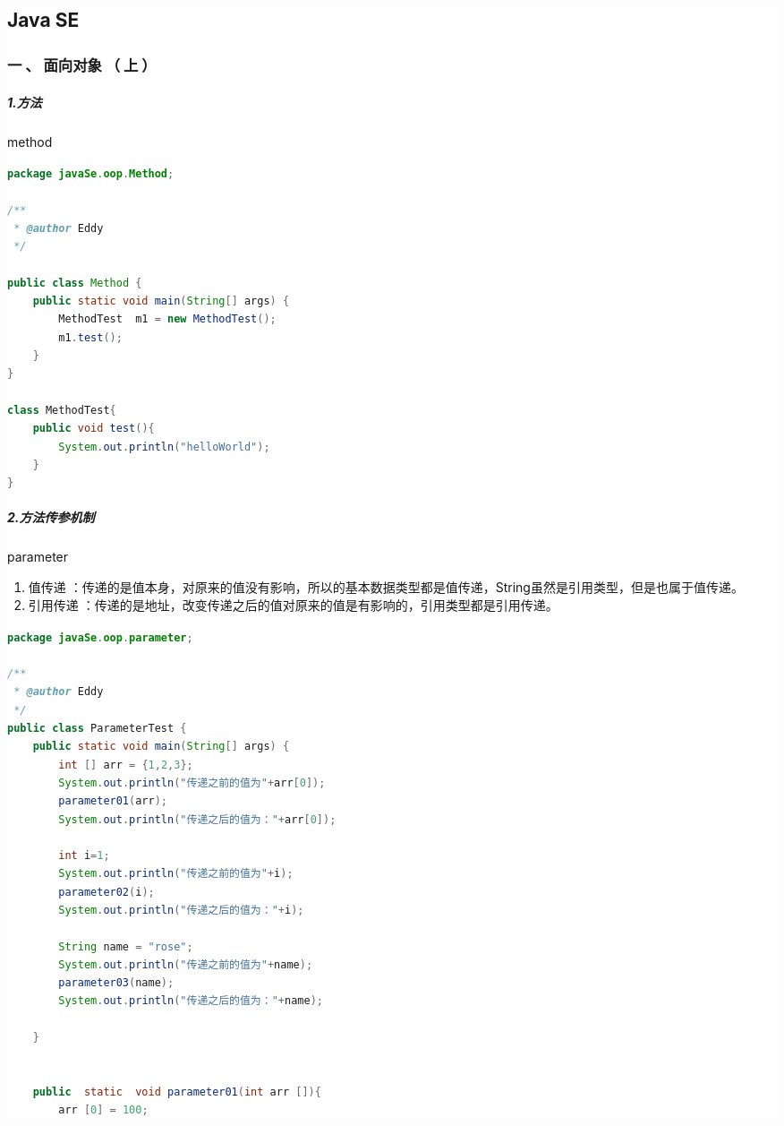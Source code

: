 ## Java SE 

###  一 、 面向对象 （ 上 ）

##### **1.方法**   

method

```java
package javaSe.oop.Method;

/**
 * @author Eddy
 */

public class Method {
    public static void main(String[] args) {
        MethodTest  m1 = new MethodTest();
        m1.test();
    }
}

class MethodTest{
    public void test(){
        System.out.println("helloWorld");
    }
}
```



##### 2.**方法传参机制**  

parameter

1. 值传递 ：传递的是值本身，对原来的值没有影响，所以的基本数据类型都是值传递，String虽然是引用类型，但是也属于值传递。
2. 引用传递 ：传递的是地址，改变传递之后的值对原来的值是有影响的，引用类型都是引用传递。

```java
package javaSe.oop.parameter;

/**
 * @author Eddy
 */
public class ParameterTest {
    public static void main(String[] args) {
        int [] arr = {1,2,3};
        System.out.println("传递之前的值为"+arr[0]);
        parameter01(arr);
        System.out.println("传递之后的值为："+arr[0]);

        int i=1;
        System.out.println("传递之前的值为"+i);
        parameter02(i);
        System.out.println("传递之后的值为："+i);

        String name = "rose";
        System.out.println("传递之前的值为"+name);
        parameter03(name);
        System.out.println("传递之后的值为："+name);

    }


    public  static  void parameter01(int arr []){
        arr [0] = 100;
```